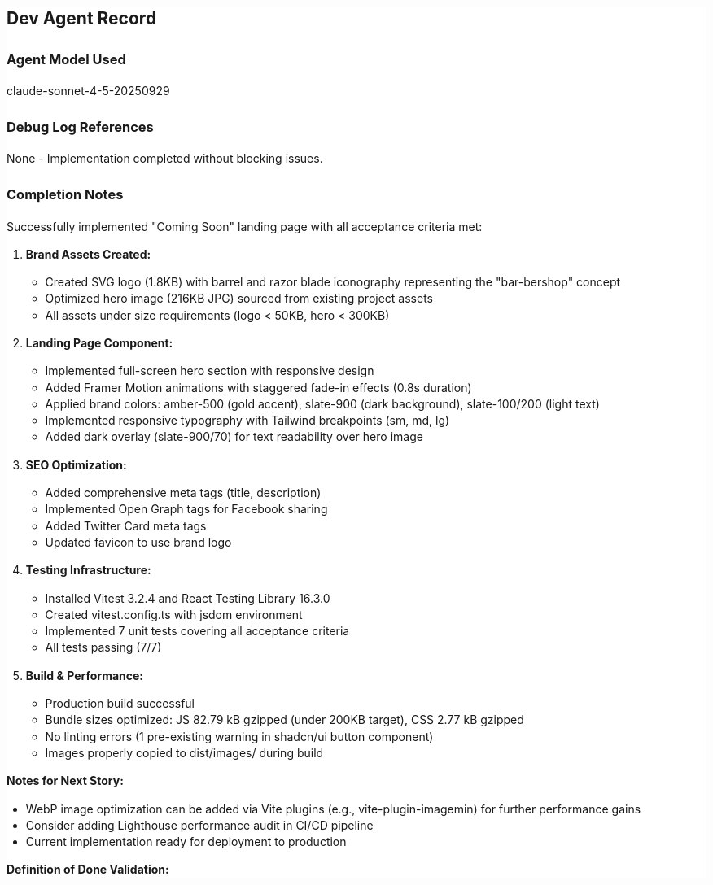
## Dev Agent Record

### Agent Model Used

claude-sonnet-4-5-20250929

### Debug Log References

None - Implementation completed without blocking issues.

### Completion Notes

Successfully implemented "Coming Soon" landing page with all acceptance criteria met:

1. **Brand Assets Created:**
   - Created SVG logo (1.8KB) with barrel and razor blade iconography representing the "bar-bershop" concept
   - Optimized hero image (216KB JPG) sourced from existing project assets
   - All assets under size requirements (logo < 50KB, hero < 300KB)

2. **Landing Page Component:**
   - Implemented full-screen hero section with responsive design
   - Added Framer Motion animations with staggered fade-in effects (0.8s duration)
   - Applied brand colors: amber-500 (gold accent), slate-900 (dark background), slate-100/200 (light text)
   - Implemented responsive typography with Tailwind breakpoints (sm, md, lg)
   - Added dark overlay (slate-900/70) for text readability over hero image

3. **SEO Optimization:**
   - Added comprehensive meta tags (title, description)
   - Implemented Open Graph tags for Facebook sharing
   - Added Twitter Card meta tags
   - Updated favicon to use brand logo

4. **Testing Infrastructure:**
   - Installed Vitest 3.2.4 and React Testing Library 16.3.0
   - Created vitest.config.ts with jsdom environment
   - Implemented 7 unit tests covering all acceptance criteria
   - All tests passing (7/7)

5. **Build & Performance:**
   - Production build successful
   - Bundle sizes optimized: JS 82.79 kB gzipped (under 200KB target), CSS 2.77 kB gzipped
   - No linting errors (1 pre-existing warning in shadcn/ui button component)
   - Images properly copied to dist/images/ during build

**Notes for Next Story:**
- WebP image optimization can be added via Vite plugins (e.g., vite-plugin-imagemin) for further performance gains
- Consider adding Lighthouse performance audit in CI/CD pipeline
- Current implementation ready for deployment to production

**Definition of Done Validation:**
